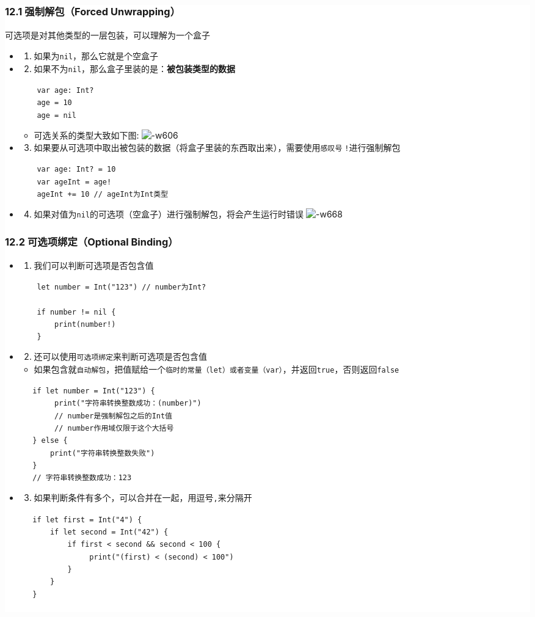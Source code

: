 ### 12.1 强制解包（Forced Unwrapping）

可选项是对其他类型的一层包装，可以理解为一个盒子

*   1.  如果为`nil`，那么它就是个空盒子
*   2.  如果不为`nil`，那么盒子里装的是：**被包装类型的数据**
    ```
        var age: Int?
        age = 10
        age = nil
    ```
    
    *   可选关系的类型大致如下图: ![-w606](https://p3-juejin.byteimg.com/tos-cn-i-k3u1fbpfcp/5bbb2195a00c4cf190a113afb28a8a07~tplv-k3u1fbpfcp-zoom-in-crop-mark:4536:0:0:0.awebp)
*   3.  如果要从可选项中取出被包装的数据（将盒子里装的东西取出来），需要使用`感叹号` `!`进行强制解包
    ```
        var age: Int? = 10
        var ageInt = age!
        ageInt += 10 // ageInt为Int类型
    ```
    
*   4.  如果对值为`nil`的可选项（空盒子）进行强制解包，将会产生运行时错误 ![-w668](https://p3-juejin.byteimg.com/tos-cn-i-k3u1fbpfcp/e6b492766979492a9eb881d23be02d29~tplv-k3u1fbpfcp-zoom-in-crop-mark:4536:0:0:0.awebp)

### 12.2 可选项绑定（Optional Binding）

*   1.  我们可以判断可选项是否包含值
    ```
        let number = Int("123") // number为Int?
        
        if number != nil {
            print(number!)
        }
    ```
    
*   2.  还可以使用`可选项绑定`来判断可选项是否包含值
    
    *   如果包含就`自动解包`，把值赋给一个`临时的常量（let）或者变量（var）`，并返回`true`，否则返回`false`
     ```
        if let number = Int("123") {
             print("字符串转换整数成功：(number)")
             // number是强制解包之后的Int值
             // number作用域仅限于这个大括号
        } else {
            print("字符串转换整数失败")
        }
        // 字符串转换整数成功：123
      ```
    
*   3.  如果判断条件有多个，可以合并在一起，用逗号`,`来分隔开
     ```
        if let first = Int("4") {
            if let second = Int("42") {
                if first < second && second < 100 {
                     print("(first) < (second) < 100") 
                } 
            } 
        }
        